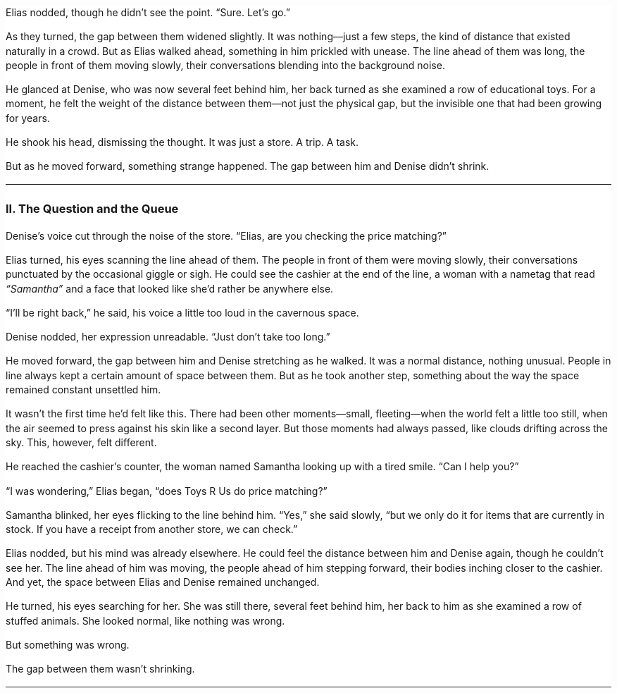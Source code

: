Elias nodded, though he didn’t see the point. “Sure. Let’s go.”  

As they turned, the gap between them widened slightly. It was nothing—just a few steps, the kind of distance that existed naturally in a crowd. But as Elias walked ahead, something in him prickled with unease. The line ahead of them was long, the people in front of them moving slowly, their conversations blending into the background noise.  

He glanced at Denise, who was now several feet behind him, her back turned as she examined a row of educational toys. For a moment, he felt the weight of the distance between them—not just the physical gap, but the invisible one that had been growing for years.  

He shook his head, dismissing the thought. It was just a store. A trip. A task.  

But as he moved forward, something strange happened. The gap between him and Denise didn’t shrink.  

---

### **II. The Question and the Queue**  

Denise’s voice cut through the noise of the store. “Elias, are you checking the price matching?”  

Elias turned, his eyes scanning the line ahead of them. The people in front of them were moving slowly, their conversations punctuated by the occasional giggle or sigh. He could see the cashier at the end of the line, a woman with a nametag that read *“Samantha”* and a face that looked like she’d rather be anywhere else.  

“I’ll be right back,” he said, his voice a little too loud in the cavernous space.  

Denise nodded, her expression unreadable. “Just don’t take too long.”  

He moved forward, the gap between him and Denise stretching as he walked. It was a normal distance, nothing unusual. People in line always kept a certain amount of space between them. But as he took another step, something about the way the space remained constant unsettled him.  

It wasn’t the first time he’d felt like this. There had been other moments—small, fleeting—when the world felt a little too still, when the air seemed to press against his skin like a second layer. But those moments had always passed, like clouds drifting across the sky. This, however, felt different.  

He reached the cashier’s counter, the woman named Samantha looking up with a tired smile. “Can I help you?”  

“I was wondering,” Elias began, “does Toys R Us do price matching?”  

Samantha blinked, her eyes flicking to the line behind him. “Yes,” she said slowly, “but we only do it for items that are currently in stock. If you have a receipt from another store, we can check.”  

Elias nodded, but his mind was already elsewhere. He could feel the distance between him and Denise again, though he couldn’t see her. The line ahead of him was moving, the people ahead of him stepping forward, their bodies inching closer to the cashier. And yet, the space between Elias and Denise remained unchanged.  

He turned, his eyes searching for her. She was still there, several feet behind him, her back to him as she examined a row of stuffed animals. She looked normal, like nothing was wrong.  

But something was wrong.  

The gap between them wasn’t shrinking.  

---